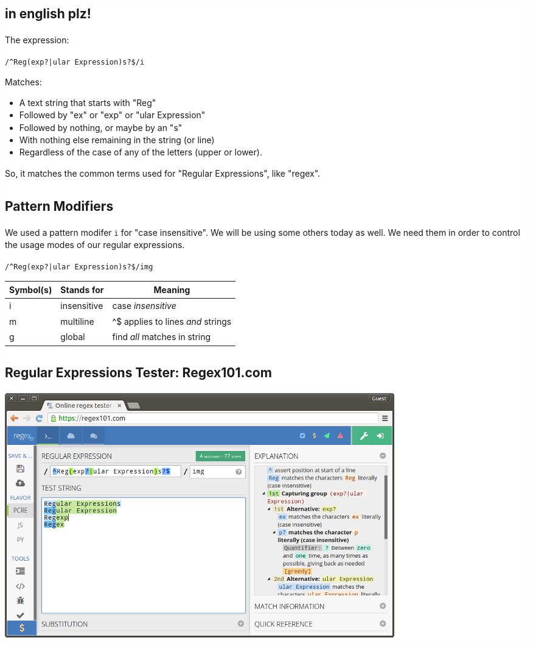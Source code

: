 ## in english plz!

The expression:

```
/^Reg(exp?|ular Expression)s?$/i
```

Matches:

* A text string that starts with "Reg"
* Followed by "ex" or "exp" or "ular Expression"
* Followed by nothing, or maybe by an "s"
* With nothing else remaining in the string (or line)
* Regardless of the case of any of the letters (upper or lower).

So, it matches the common terms used for "Regular Expressions", like "regex".

## Pattern Modifiers

We used a pattern modifer `i` for "case insensitive". We will be using
some others today as well. We need them in order to control the usage modes
of our regular expressions.

```
/^Reg(exp?|ular Expression)s?$/img
```

Symbol(s) | Stands for | Meaning 
--------- | ---------- | ------- 
i         | insensitive| case _insensitive_
m         | multiline  | ^$ applies to lines _and_ strings
g         | global     | find _all_ matches in string


## Regular Expressions Tester: Regex101.com

![Regex101](images/regex101_sm.png)
